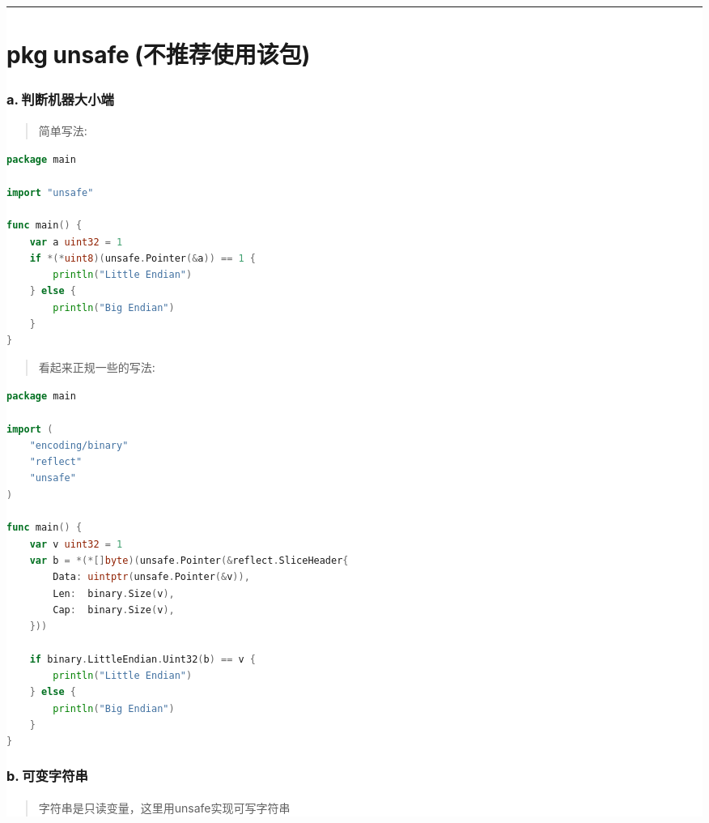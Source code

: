 **************************************************

**<a name="pkg-unsafe">pkg unsafe (不推荐使用该包)</a>**
=============================

### **<a name="judge-endian">a. 判断机器大小端</a>**

> 简单写法:

```go
package main

import "unsafe"

func main() {
    var a uint32 = 1
    if *(*uint8)(unsafe.Pointer(&a)) == 1 {
        println("Little Endian")
    } else {
        println("Big Endian")
    }
}
```

> 看起来正规一些的写法:

```go
package main

import (
    "encoding/binary"
    "reflect"
    "unsafe"
)

func main() {
    var v uint32 = 1
    var b = *(*[]byte)(unsafe.Pointer(&reflect.SliceHeader{
        Data: uintptr(unsafe.Pointer(&v)),
        Len:  binary.Size(v),
        Cap:  binary.Size(v),
    }))

    if binary.LittleEndian.Uint32(b) == v {
        println("Little Endian")
    } else {
        println("Big Endian")
    }
}
```

### <a name="changable-string">b. 可变字符串</a>

> 字符串是只读变量，这里用unsafe实现可写字符串
